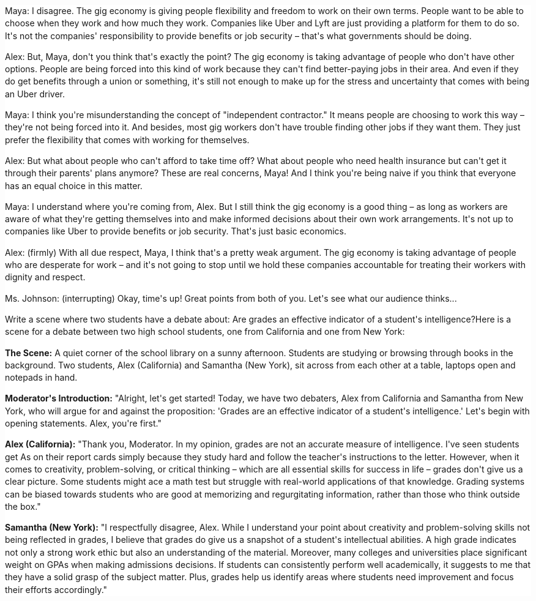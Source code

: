 Maya: I disagree. The gig economy is giving people flexibility and freedom to work on their own terms. People want to be able to choose when they work and how much they work. Companies like Uber and Lyft are just providing a platform for them to do so. It's not the companies' responsibility to provide benefits or job security – that's what governments should be doing.

Alex: But, Maya, don't you think that's exactly the point? The gig economy is taking advantage of people who don't have other options. People are being forced into this kind of work because they can't find better-paying jobs in their area. And even if they do get benefits through a union or something, it's still not enough to make up for the stress and uncertainty that comes with being an Uber driver.

Maya: I think you're misunderstanding the concept of "independent contractor." It means people are choosing to work this way – they're not being forced into it. And besides, most gig workers don't have trouble finding other jobs if they want them. They just prefer the flexibility that comes with working for themselves.

Alex: But what about people who can't afford to take time off? What about people who need health insurance but can't get it through their parents' plans anymore? These are real concerns, Maya! And I think you're being naive if you think that everyone has an equal choice in this matter.

Maya: I understand where you're coming from, Alex. But I still think the gig economy is a good thing – as long as workers are aware of what they're getting themselves into and make informed decisions about their own work arrangements. It's not up to companies like Uber to provide benefits or job security. That's just basic economics.

Alex: (firmly) With all due respect, Maya, I think that's a pretty weak argument. The gig economy is taking advantage of people who are desperate for work – and it's not going to stop until we hold these companies accountable for treating their workers with dignity and respect.

Ms. Johnson: (interrupting) Okay, time's up! Great points from both of you. Let's see what our audience thinks...
<end>

Write a scene where two students have a debate about: Are grades an effective indicator of a student's intelligence?<start>Here is a scene for a debate between two high school students, one from California and one from New York:

**The Scene:** A quiet corner of the school library on a sunny afternoon. Students are studying or browsing through books in the background. Two students, Alex (California) and Samantha (New York), sit across from each other at a table, laptops open and notepads in hand.

**Moderator's Introduction:** "Alright, let's get started! Today, we have two debaters, Alex from California and Samantha from New York, who will argue for and against the proposition: 'Grades are an effective indicator of a student's intelligence.' Let's begin with opening statements. Alex, you're first."

**Alex (California):** "Thank you, Moderator. In my opinion, grades are not an accurate measure of intelligence. I've seen students get As on their report cards simply because they study hard and follow the teacher's instructions to the letter. However, when it comes to creativity, problem-solving, or critical thinking – which are all essential skills for success in life – grades don't give us a clear picture. Some students might ace a math test but struggle with real-world applications of that knowledge. Grading systems can be biased towards students who are good at memorizing and regurgitating information, rather than those who think outside the box."

**Samantha (New York):** "I respectfully disagree, Alex. While I understand your point about creativity and problem-solving skills not being reflected in grades, I believe that grades do give us a snapshot of a student's intellectual abilities. A high grade indicates not only a strong work ethic but also an understanding of the material. Moreover, many colleges and universities place significant weight on GPAs when making admissions decisions. If students can consistently perform well academically, it suggests to me that they have a solid grasp of the subject matter. Plus, grades help us identify areas where students need improvement and focus their efforts accordingly."
